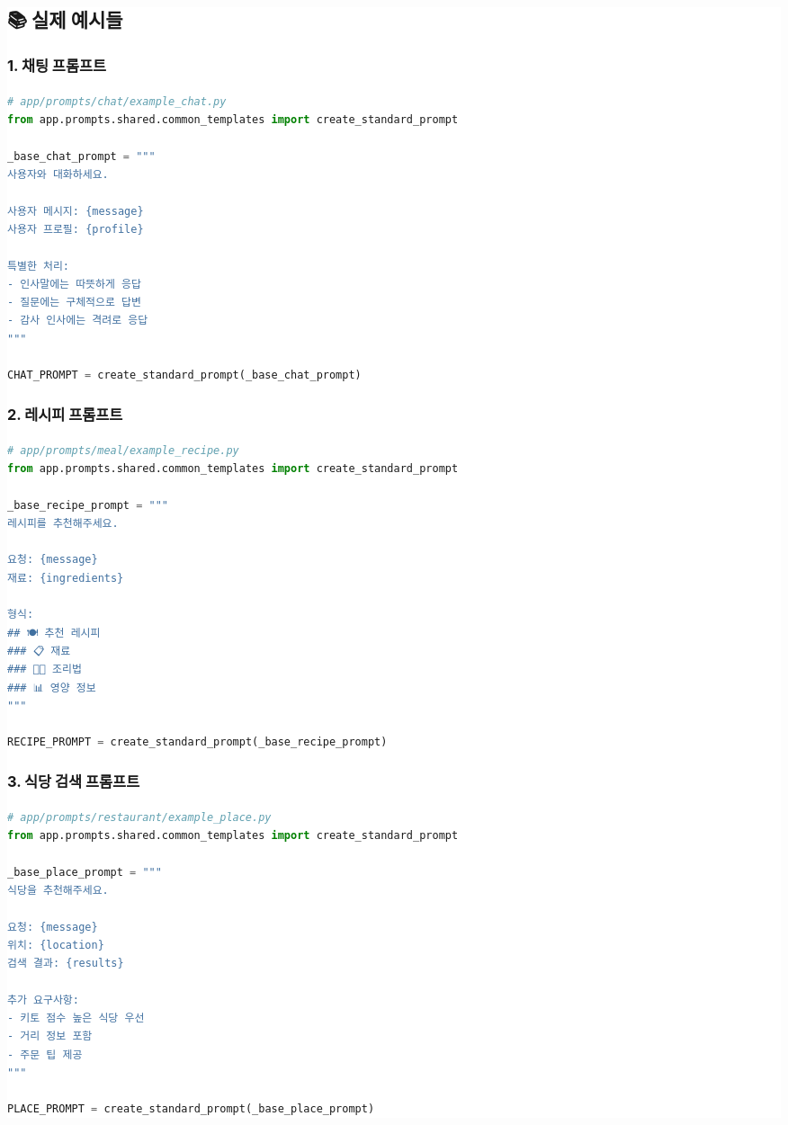 ## 📚 실제 예시들

### 1. 채팅 프롬프트
```python
# app/prompts/chat/example_chat.py
from app.prompts.shared.common_templates import create_standard_prompt

_base_chat_prompt = """
사용자와 대화하세요.

사용자 메시지: {message}
사용자 프로필: {profile}

특별한 처리:
- 인사말에는 따뜻하게 응답
- 질문에는 구체적으로 답변
- 감사 인사에는 격려로 응답
"""

CHAT_PROMPT = create_standard_prompt(_base_chat_prompt)
```

### 2. 레시피 프롬프트
```python
# app/prompts/meal/example_recipe.py
from app.prompts.shared.common_templates import create_standard_prompt

_base_recipe_prompt = """
레시피를 추천해주세요.

요청: {message}
재료: {ingredients}

형식:
## 🍽️ 추천 레시피
### 📋 재료
### 👨‍🍳 조리법
### 📊 영양 정보
"""

RECIPE_PROMPT = create_standard_prompt(_base_recipe_prompt)
```

### 3. 식당 검색 프롬프트
```python
# app/prompts/restaurant/example_place.py
from app.prompts.shared.common_templates import create_standard_prompt

_base_place_prompt = """
식당을 추천해주세요.

요청: {message}
위치: {location}
검색 결과: {results}

추가 요구사항:
- 키토 점수 높은 식당 우선
- 거리 정보 포함
- 주문 팁 제공
"""

PLACE_PROMPT = create_standard_prompt(_base_place_prompt)
```